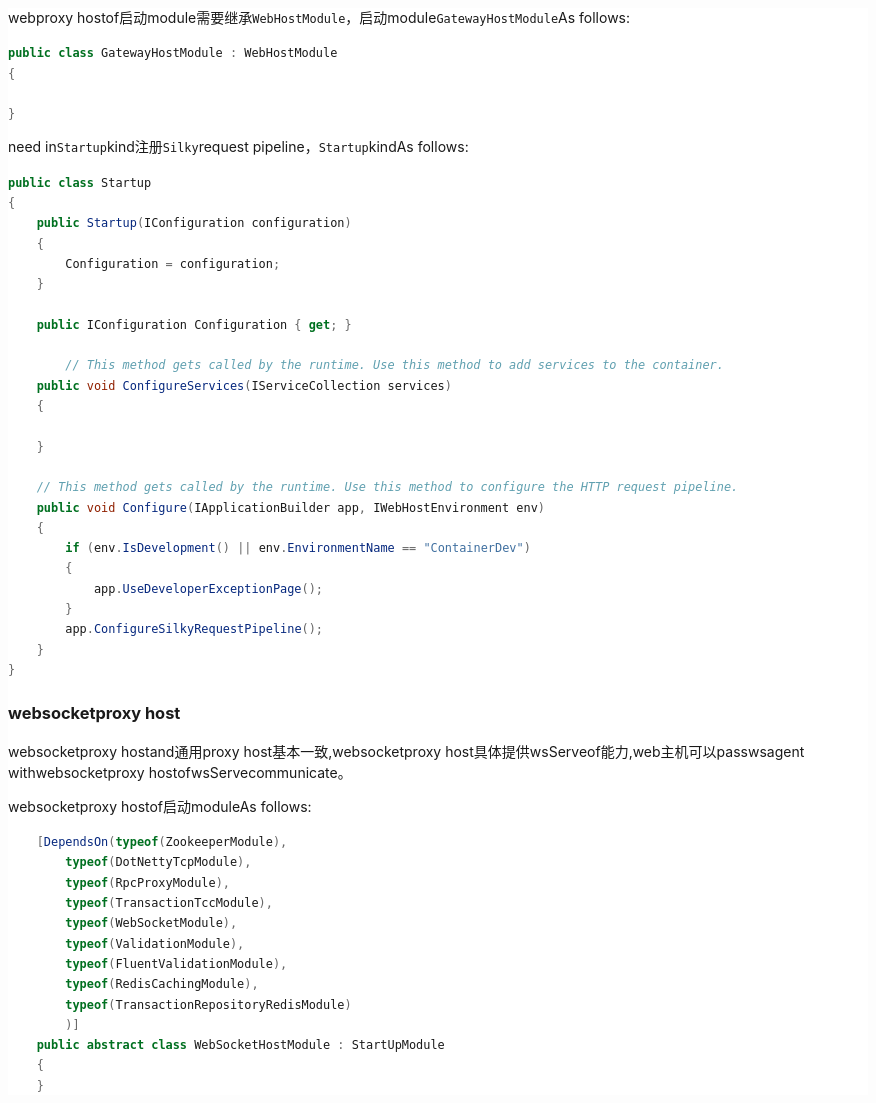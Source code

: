 webproxy hostof启动module需要继承`WebHostModule`，启动module`GatewayHostModule`As follows:

```csharp
public class GatewayHostModule : WebHostModule
{
    
}
```

need in`Startup`kind注册`Silky`request pipeline，`Startup`kindAs follows:

```csharp
public class Startup
{
    public Startup(IConfiguration configuration)
    {
        Configuration = configuration;
    }

    public IConfiguration Configuration { get; }

        // This method gets called by the runtime. Use this method to add services to the container.
    public void ConfigureServices(IServiceCollection services)
    {
        
    }

    // This method gets called by the runtime. Use this method to configure the HTTP request pipeline.
    public void Configure(IApplicationBuilder app, IWebHostEnvironment env)
    {
        if (env.IsDevelopment() || env.EnvironmentName == "ContainerDev")
        {
            app.UseDeveloperExceptionPage();
        }
        app.ConfigureSilkyRequestPipeline();
    }
}
```

### websocketproxy host

websocketproxy hostand通用proxy host基本一致,websocketproxy host具体提供wsServeof能力,web主机可以passwsagent withwebsocketproxy hostofwsServecommunicate。

websocketproxy hostof启动moduleAs follows:

```csharp
    [DependsOn(typeof(ZookeeperModule),
        typeof(DotNettyTcpModule),
        typeof(RpcProxyModule),
        typeof(TransactionTccModule),
        typeof(WebSocketModule),
        typeof(ValidationModule),
        typeof(FluentValidationModule),
        typeof(RedisCachingModule),
        typeof(TransactionRepositoryRedisModule)
        )]
    public abstract class WebSocketHostModule : StartUpModule
    {
    }
```
